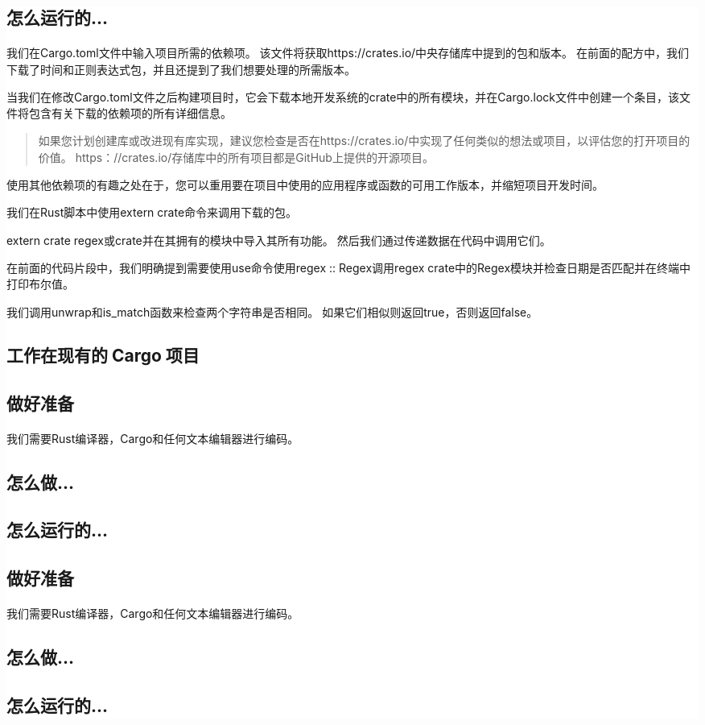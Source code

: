 ## 怎么运行的...

我们在Cargo.toml文件中输入项目所需的依赖项。 该文件将获取https://crates.io/中央存储库中提到的包和版本。 在前面的配方中，我们下载了时间和正则表达式包，并且还提到了我们想要处理的所需版本。

当我们在修改Cargo.toml文件之后构建项目时，它会下载本地开发系统的crate中的所有模块，并在Cargo.lock文件中创建一个条目，该文件将包含有关下载的依赖项的所有详细信息。

>如果您计划创建库或改进现有库实现，建议您检查是否在https://crates.io/中实现了任何类似的想法或项目，以评估您的打开项目的价值。 https：//crates.io/存储库中的所有项目都是GitHub上提供的开源项目。

使用其他依赖项的有趣之处在于，您可以重用要在项目中使用的应用程序或函数的可用工作版本，并缩短项目开发时间。

我们在Rust脚本中使用extern crate命令来调用下载的包。

extern crate regex或crate并在其拥有的模块中导入其所有功能。 然后我们通过传递数据在代码中调用它们。

在前面的代码片段中，我们明确提到需要使用use命令使用regex :: Regex调用regex crate中的Regex模块并检查日期是否匹配并在终端中打印布尔值。

我们调用unwrap和is_match函数来检查两个字符串是否相同。 如果它们相似则返回true，否则返回false。

## 工作在现有的 Cargo 项目

## 做好准备

我们需要Rust编译器，Cargo和任何文本编辑器进行编码。

## 怎么做...

## 怎么运行的...

## 做好准备

我们需要Rust编译器，Cargo和任何文本编辑器进行编码。

## 怎么做...

## 怎么运行的...
